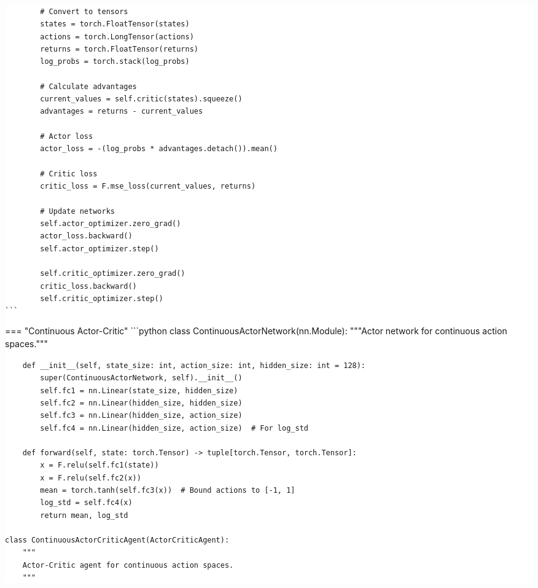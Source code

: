             # Convert to tensors
            states = torch.FloatTensor(states)
            actions = torch.LongTensor(actions)
            returns = torch.FloatTensor(returns)
            log_probs = torch.stack(log_probs)
            
            # Calculate advantages
            current_values = self.critic(states).squeeze()
            advantages = returns - current_values
            
            # Actor loss
            actor_loss = -(log_probs * advantages.detach()).mean()
            
            # Critic loss
            critic_loss = F.mse_loss(current_values, returns)
            
            # Update networks
            self.actor_optimizer.zero_grad()
            actor_loss.backward()
            self.actor_optimizer.step()
            
            self.critic_optimizer.zero_grad()
            critic_loss.backward()
            self.critic_optimizer.step()
    ```

=== "Continuous Actor-Critic"
    ```python
    class ContinuousActorNetwork(nn.Module):
        """Actor network for continuous action spaces."""
        
        def __init__(self, state_size: int, action_size: int, hidden_size: int = 128):
            super(ContinuousActorNetwork, self).__init__()
            self.fc1 = nn.Linear(state_size, hidden_size)
            self.fc2 = nn.Linear(hidden_size, hidden_size)
            self.fc3 = nn.Linear(hidden_size, action_size)
            self.fc4 = nn.Linear(hidden_size, action_size)  # For log_std
        
        def forward(self, state: torch.Tensor) -> tuple[torch.Tensor, torch.Tensor]:
            x = F.relu(self.fc1(state))
            x = F.relu(self.fc2(x))
            mean = torch.tanh(self.fc3(x))  # Bound actions to [-1, 1]
            log_std = self.fc4(x)
            return mean, log_std
    
    class ContinuousActorCriticAgent(ActorCriticAgent):
        """
        Actor-Critic agent for continuous action spaces.
        """
        
